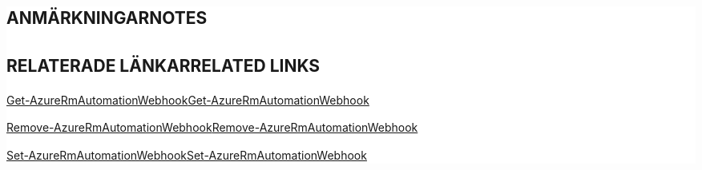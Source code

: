 ## <span data-ttu-id="e451f-159">ANMÄRKNINGAR</span><span class="sxs-lookup"><span data-stu-id="e451f-159">NOTES</span></span>

## <span data-ttu-id="e451f-160">RELATERADE LÄNKAR</span><span class="sxs-lookup"><span data-stu-id="e451f-160">RELATED LINKS</span></span>

[<span data-ttu-id="e451f-161">Get-AzureRmAutomationWebhook</span><span class="sxs-lookup"><span data-stu-id="e451f-161">Get-AzureRmAutomationWebhook</span></span>](./Get-AzureRMAutomationWebhook.md)

[<span data-ttu-id="e451f-162">Remove-AzureRmAutomationWebhook</span><span class="sxs-lookup"><span data-stu-id="e451f-162">Remove-AzureRmAutomationWebhook</span></span>](./Remove-AzureRMAutomationWebhook.md)

[<span data-ttu-id="e451f-163">Set-AzureRmAutomationWebhook</span><span class="sxs-lookup"><span data-stu-id="e451f-163">Set-AzureRmAutomationWebhook</span></span>](./Set-AzureRMAutomationWebhook.md)


